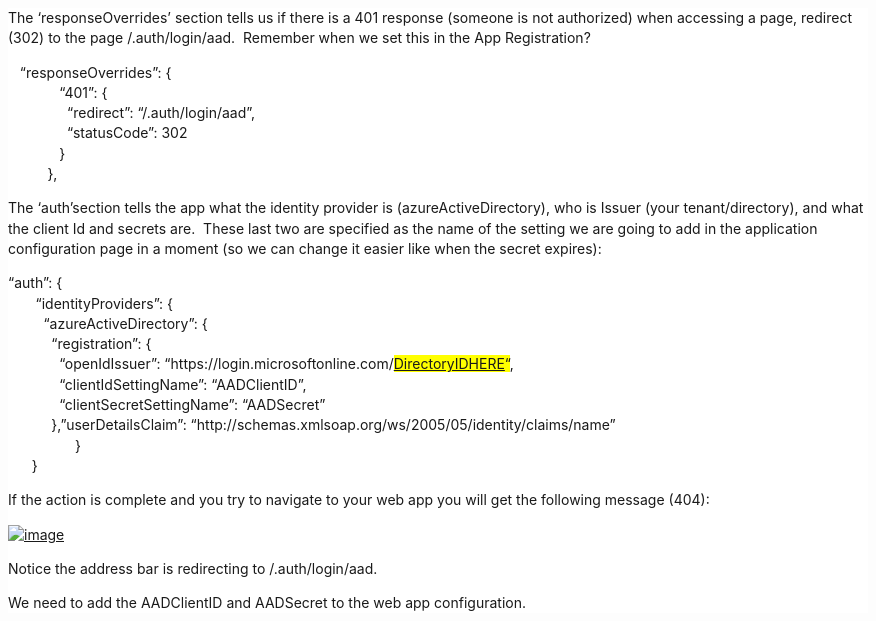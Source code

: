 <p>
  The ‘responseOverrides’ section tells us if there is a 401 response (someone is not authorized) when accessing a page, redirect (302) to the page /.auth/login/aad.&nbsp; Remember when we set this in the App Registration?
</p>

<p>
  &nbsp;&nbsp; &#8220;responseOverrides&#8221;: {<br />&nbsp;&nbsp;&nbsp;&nbsp;&nbsp;&nbsp;&nbsp;&nbsp;&nbsp;&nbsp;&nbsp;&nbsp; &#8220;401&#8221;: {<br />&nbsp;&nbsp;&nbsp;&nbsp;&nbsp;&nbsp;&nbsp;&nbsp;&nbsp;&nbsp;&nbsp;&nbsp;&nbsp;&nbsp; &#8220;redirect&#8221;: &#8220;/.auth/login/aad&#8221;,<br />&nbsp;&nbsp;&nbsp;&nbsp;&nbsp;&nbsp;&nbsp;&nbsp;&nbsp;&nbsp;&nbsp;&nbsp;&nbsp;&nbsp; &#8220;statusCode&#8221;: 302<br />&nbsp;&nbsp;&nbsp;&nbsp;&nbsp;&nbsp;&nbsp;&nbsp;&nbsp;&nbsp;&nbsp;&nbsp; }<br />&nbsp;&nbsp;&nbsp;&nbsp;&nbsp;&nbsp;&nbsp;&nbsp;&nbsp; },
</p>

<p>
  The ‘auth’section tells the app what the identity provider is (azureActiveDirectory), who is Issuer (your tenant/directory), and what the client Id and secrets are.&nbsp; These last two are specified as the name of the setting we are going to add in the application configuration page in a moment (so we can change it easier like when the secret expires):
</p>

<p>
  &#8220;auth&#8221;: {<br />&nbsp;&nbsp;&nbsp;&nbsp;&nbsp;&nbsp; &#8220;identityProviders&#8221;: {<br />&nbsp;&nbsp;&nbsp;&nbsp;&nbsp;&nbsp;&nbsp;&nbsp; &#8220;azureActiveDirectory&#8221;: {<br />&nbsp;&nbsp;&nbsp;&nbsp;&nbsp;&nbsp;&nbsp;&nbsp;&nbsp;&nbsp; &#8220;registration&#8221;: {<br />&nbsp;&nbsp;&nbsp;&nbsp;&nbsp;&nbsp;&nbsp;&nbsp;&nbsp;&nbsp;&nbsp;&nbsp; &#8220;openIdIssuer&#8221;: &#8220;https://login.microsoftonline.com/<font style="background-color: rgb(255, 255, 0);"><a><a href="https://login.microsoftonline.com/DirectoryIDHERE">DirectoryIDHERE</a>&#8220;</font>, <br />&nbsp;&nbsp;&nbsp;&nbsp;&nbsp;&nbsp;&nbsp;&nbsp;&nbsp;&nbsp;&nbsp;&nbsp; &#8220;clientIdSettingName&#8221;: &#8220;AADClientID&#8221;,<br />&nbsp;&nbsp;&nbsp;&nbsp;&nbsp;&nbsp;&nbsp;&nbsp;&nbsp;&nbsp;&nbsp;&nbsp; &#8220;clientSecretSettingName&#8221;: &#8220;AADSecret&#8221;<br />&nbsp;&nbsp;&nbsp;&nbsp;&nbsp;&nbsp;&nbsp;&nbsp;&nbsp;&nbsp; },&#8221;userDetailsClaim&#8221;: &#8220;http://schemas.xmlsoap.org/ws/2005/05/identity/claims/name&#8221;<br />&nbsp;&nbsp;&nbsp;&nbsp;&nbsp;&nbsp;&nbsp;&nbsp;&nbsp;&nbsp;&nbsp;&nbsp;&nbsp;&nbsp;&nbsp;&nbsp; }<br />&nbsp;&nbsp;&nbsp;&nbsp;&nbsp; }</p> 
  
  <p>
    If the action is complete and you try to navigate to your web app you will get the following message (404):
  </p>
  
  <p>
    <a href="http://jsandersblog.azurewebsites.net/wp-content/uploads/2021/07/image-17.png"><img loading="lazy" width="360" height="229" title="image" style="margin: 0px; display: inline; background-image: none;" alt="image" src="http://jsandersblog.azurewebsites.net/wp-content/uploads/2021/07/image_thumb-17.png" border="0" /></a>
  </p>
  
  <p>
    Notice the address bar is redirecting to /.auth/login/aad.
  </p>
  
  <p>
    We need to add the AADClientID and AADSecret to the web app configuration.
  </p>
  
  <p>
  </p>
  